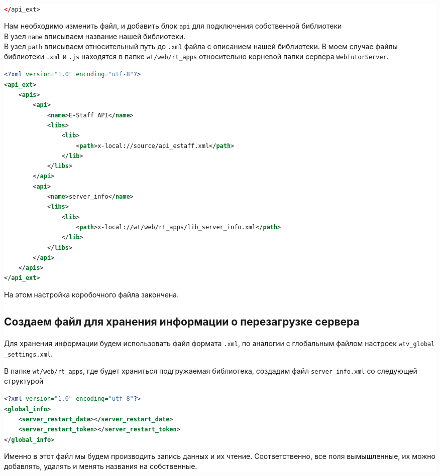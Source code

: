 ```xml
</api_ext>
```

Нам необходимо изменить файл, и добавить блок `api` для подключения собственной библиотеки  
В узел `name` вписываем название нашей библиотеки.  
В узел `path` вписываем относительный путь до `.xml` файла с описанием нашей библиотеки. В моем случае файлы библиотеки `.xml` и `.js` находятся в папке `wt/web/rt_apps` относительно корневой папки сервера `WebTutorServer`.
```xml
<?xml version="1.0" encoding="utf-8"?>
<api_ext>
	<apis>
		<api>
			<name>E-Staff API</name>
			<libs>
				<lib>
					<path>x-local://source/api_estaff.xml</path>
				</lib>
			</libs>
		</api>
		<api>
			<name>server_info</name>
			<libs>
				<lib>
					<path>x-local://wt/web/rt_apps/lib_server_info.xml</path>
				</lib>
			</libs>
		</api>
	</apis>
</api_ext>
```

На этом настройка коробочного файла закончена.

## Создаем файл для хранения информации о перезагрузке сервера

Для хранения информации будем использовать файл формата `.xml`, по аналогии с глобальным файлом настроек `wtv_global_settings.xml`.

В папке `wt/web/rt_apps`, где будет храниться подгружаемая библиотека, создадим файл `server_info.xml` со следующей структурой
```xml
<?xml version="1.0" encoding="utf-8"?>
<global_info>
	<server_restart_date></server_restart_date>
	<server_restart_token></server_restart_token>
</global_info>
```

Именно в этот файл мы будем производить запись данных и их чтение. Соответственно, все поля вымышленные, их можно добавлять, удалять и менять названия на собственные.
